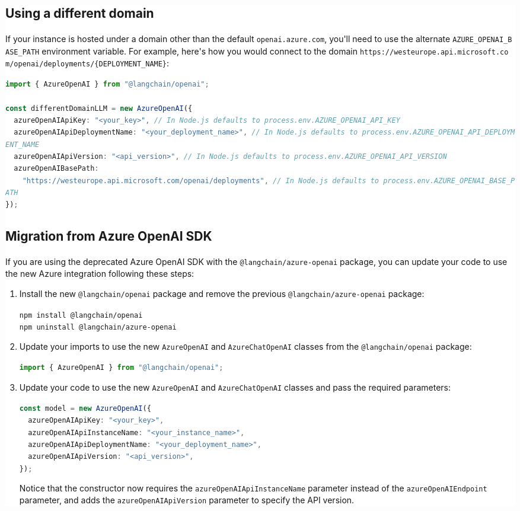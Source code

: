 
## Using a different domain

If your instance is hosted under a domain other than the default `openai.azure.com`, you'll need to use the alternate `AZURE_OPENAI_BASE_PATH` environment variable.
For example, here's how you would connect to the domain `https://westeurope.api.microsoft.com/openai/deployments/{DEPLOYMENT_NAME}`:


```typescript
import { AzureOpenAI } from "@langchain/openai";

const differentDomainLLM = new AzureOpenAI({
  azureOpenAIApiKey: "<your_key>", // In Node.js defaults to process.env.AZURE_OPENAI_API_KEY
  azureOpenAIApiDeploymentName: "<your_deployment_name>", // In Node.js defaults to process.env.AZURE_OPENAI_API_DEPLOYMENT_NAME
  azureOpenAIApiVersion: "<api_version>", // In Node.js defaults to process.env.AZURE_OPENAI_API_VERSION
  azureOpenAIBasePath:
    "https://westeurope.api.microsoft.com/openai/deployments", // In Node.js defaults to process.env.AZURE_OPENAI_BASE_PATH
});

```

## Migration from Azure OpenAI SDK

If you are using the deprecated Azure OpenAI SDK with the `@langchain/azure-openai` package, you can update your code to use the new Azure integration following these steps:

1. Install the new `@langchain/openai` package and remove the previous `@langchain/azure-openai` package:
   ```bash
   npm install @langchain/openai
   npm uninstall @langchain/azure-openai
   ```
2. Update your imports to use the new `AzureOpenAI` and `AzureChatOpenAI` classes from the `@langchain/openai` package:
   ```typescript
   import { AzureOpenAI } from "@langchain/openai";
   ```
3. Update your code to use the new `AzureOpenAI` and `AzureChatOpenAI` classes and pass the required parameters:

   ```typescript
   const model = new AzureOpenAI({
     azureOpenAIApiKey: "<your_key>",
     azureOpenAIApiInstanceName: "<your_instance_name>",
     azureOpenAIApiDeploymentName: "<your_deployment_name>",
     azureOpenAIApiVersion: "<api_version>",
   });
   ```

   Notice that the constructor now requires the `azureOpenAIApiInstanceName` parameter instead of the `azureOpenAIEndpoint` parameter, and adds the `azureOpenAIApiVersion` parameter to specify the API version.
